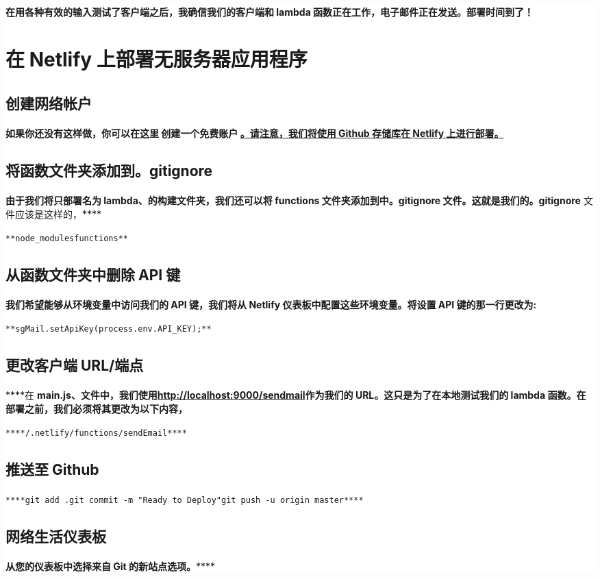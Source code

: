 ****在用各种有效的输入测试了客户端之后，我确信我们的客户端和 lambda 函数正在工作，电子邮件正在发送。部署时间到了！****

# ****在 Netlify 上部署无服务器应用程序****

## ****创建网络帐户****

****如果你还没有这样做，你可以在这里 创建一个免费账户 [**。请注意，我们将使用 Github 存储库在 Netlify 上进行部署。**](https://www.netlify.com)****

## ****将函数文件夹添加到。gitignore****

****由于我们将只部署名为 **lambda、**的构建文件夹，我们还可以将 **functions** 文件夹添加到**中。gitignore** 文件。这就是我们的**。gitignore** 文件应该是这样的，****

```
**node_modulesfunctions**
```

## ****从函数文件夹中删除 API 键****

****我们希望能够从环境变量中访问我们的 API 键，我们将从 Netlify 仪表板中配置这些环境变量。将设置 API 键的那一行更改为:****

```
**sgMail.setApiKey(process.env.API_KEY);**
```

## ****更改客户端 URL/端点****

****在 **main.js、**文件中，我们使用[**http://localhost:9000/sendmail**](http://localhost:9000/sendEmail)**作为我们的 URL。这只是为了在本地测试我们的 lambda 函数。在部署之前，我们必须将其更改为以下内容，******

```
****/.netlify/functions/sendEmail****
```

## ******推送至 Github******

```
****git add .git commit -m "Ready to Deploy"git push -u origin master****
```

## ******网络生活仪表板******

******从您的仪表板中选择**来自 Git 的新站点**选项。******
